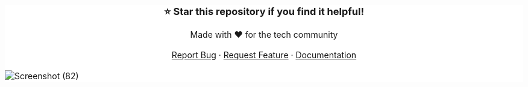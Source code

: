 
<div align="center">

### ⭐ Star this repository if you find it helpful!

Made with ❤️ for the tech community

[Report Bug](https://github.com/yourusername/laptop-components-guide/issues) · [Request Feature](https://github.com/yourusername/laptop-components-guide/issues) · [Documentation](https://github.com/yourusername/laptop-components-guide/wiki)

</div>

<img width="1920" height="1080" alt="Screenshot (82)" src="https://github.com/user-attachments/assets/8d069562-2a3e-4525-828a-f0fa0de2affd" />

